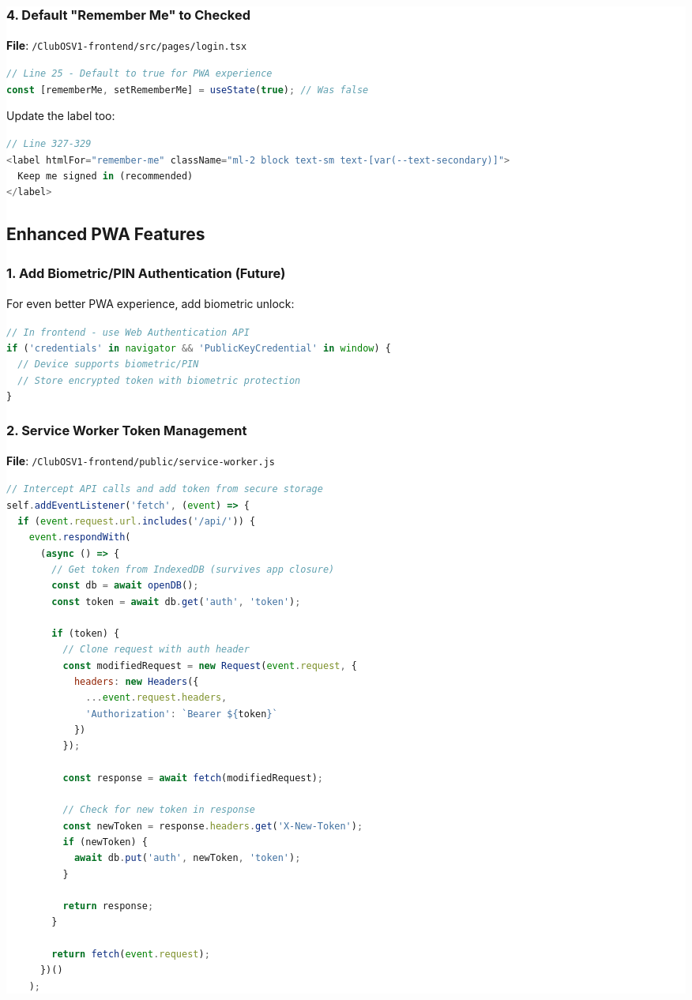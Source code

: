### 4. Default "Remember Me" to Checked
**File**: `/ClubOSV1-frontend/src/pages/login.tsx`

```typescript
// Line 25 - Default to true for PWA experience
const [rememberMe, setRememberMe] = useState(true); // Was false
```

Update the label too:
```typescript
// Line 327-329
<label htmlFor="remember-me" className="ml-2 block text-sm text-[var(--text-secondary)]">
  Keep me signed in (recommended)
</label>
```

## Enhanced PWA Features

### 1. Add Biometric/PIN Authentication (Future)
For even better PWA experience, add biometric unlock:

```typescript
// In frontend - use Web Authentication API
if ('credentials' in navigator && 'PublicKeyCredential' in window) {
  // Device supports biometric/PIN
  // Store encrypted token with biometric protection
}
```

### 2. Service Worker Token Management
**File**: `/ClubOSV1-frontend/public/service-worker.js`

```javascript
// Intercept API calls and add token from secure storage
self.addEventListener('fetch', (event) => {
  if (event.request.url.includes('/api/')) {
    event.respondWith(
      (async () => {
        // Get token from IndexedDB (survives app closure)
        const db = await openDB();
        const token = await db.get('auth', 'token');

        if (token) {
          // Clone request with auth header
          const modifiedRequest = new Request(event.request, {
            headers: new Headers({
              ...event.request.headers,
              'Authorization': `Bearer ${token}`
            })
          });

          const response = await fetch(modifiedRequest);

          // Check for new token in response
          const newToken = response.headers.get('X-New-Token');
          if (newToken) {
            await db.put('auth', newToken, 'token');
          }

          return response;
        }

        return fetch(event.request);
      })()
    );
```
